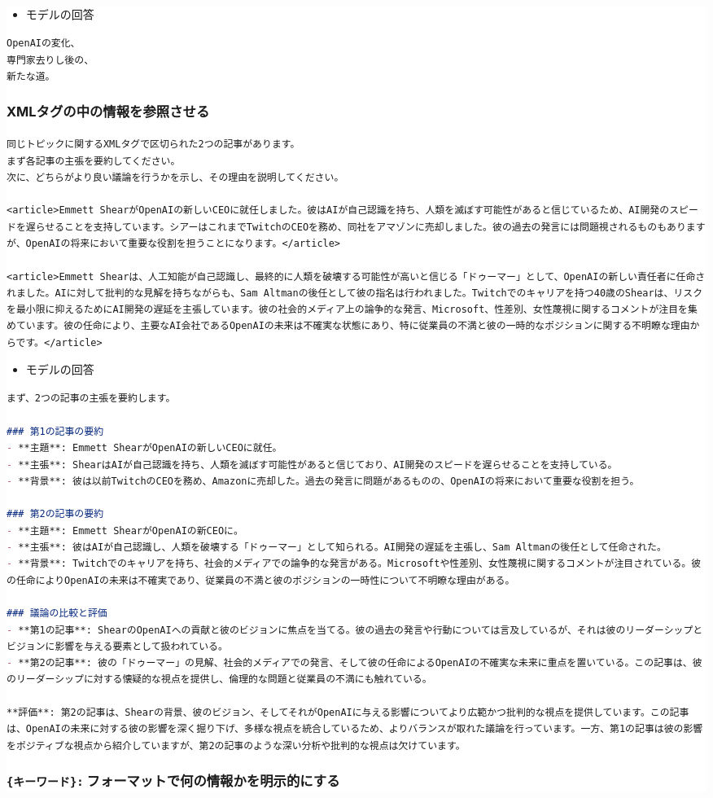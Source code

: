 - モデルの回答

```txt
OpenAIの変化、
専門家去りし後の、
新たな道。
```

### XMLタグの中の情報を参照させる

```txt
同じトピックに関するXMLタグで区切られた2つの記事があります。
まず各記事の主張を要約してください。
次に、どちらがより良い議論を行うかを示し、その理由を説明してください。

<article>Emmett ShearがOpenAIの新しいCEOに就任しました。彼はAIが自己認識を持ち、人類を滅ぼす可能性があると信じているため、AI開発のスピードを遅らせることを支持しています。シアーはこれまでTwitchのCEOを務め、同社をアマゾンに売却しました。彼の過去の発言には問題視されるものもありますが、OpenAIの将来において重要な役割を担うことになります。</article>

<article>Emmett Shearは、人工知能が自己認識し、最終的に人類を破壊する可能性が高いと信じる「ドゥーマー」として、OpenAIの新しい責任者に任命されました。AIに対して批判的な見解を持ちながらも、Sam Altmanの後任として彼の指名は行われました。Twitchでのキャリアを持つ40歳のShearは、リスクを最小限に抑えるためにAI開発の遅延を主張しています。彼の社会的メディア上の論争的な発言、Microsoft、性差別、女性蔑視に関するコメントが注目を集めています。彼の任命により、主要なAI会社であるOpenAIの未来は不確実な状態にあり、特に従業員の不満と彼の一時的なポジションに関する不明瞭な理由からです。</article>
```

- モデルの回答

```markdown
まず、2つの記事の主張を要約します。

### 第1の記事の要約
- **主題**: Emmett ShearがOpenAIの新しいCEOに就任。
- **主張**: ShearはAIが自己認識を持ち、人類を滅ぼす可能性があると信じており、AI開発のスピードを遅らせることを支持している。
- **背景**: 彼は以前TwitchのCEOを務め、Amazonに売却した。過去の発言に問題があるものの、OpenAIの将来において重要な役割を担う。

### 第2の記事の要約
- **主題**: Emmett ShearがOpenAIの新CEOに。
- **主張**: 彼はAIが自己認識し、人類を破壊する「ドゥーマー」として知られる。AI開発の遅延を主張し、Sam Altmanの後任として任命された。
- **背景**: Twitchでのキャリアを持ち、社会的メディアでの論争的な発言がある。Microsoftや性差別、女性蔑視に関するコメントが注目されている。彼の任命によりOpenAIの未来は不確実であり、従業員の不満と彼のポジションの一時性について不明瞭な理由がある。

### 議論の比較と評価
- **第1の記事**: ShearのOpenAIへの貢献と彼のビジョンに焦点を当てる。彼の過去の発言や行動については言及しているが、それは彼のリーダーシップとビジョンに影響を与える要素として扱われている。
- **第2の記事**: 彼の「ドゥーマー」の見解、社会的メディアでの発言、そして彼の任命によるOpenAIの不確実な未来に重点を置いている。この記事は、彼のリーダーシップに対する懐疑的な視点を提供し、倫理的な問題と従業員の不満にも触れている。

**評価**: 第2の記事は、Shearの背景、彼のビジョン、そしてそれがOpenAIに与える影響についてより広範かつ批判的な視点を提供しています。この記事は、OpenAIの未来に対する彼の影響を深く掘り下げ、多様な視点を統合しているため、よりバランスが取れた議論を行っています。一方、第1の記事は彼の影響をポジティブな視点から紹介していますが、第2の記事のような深い分析や批判的な視点は欠けています。
```

### `{キーワード}:` フォーマットで何の情報かを明示的にする
